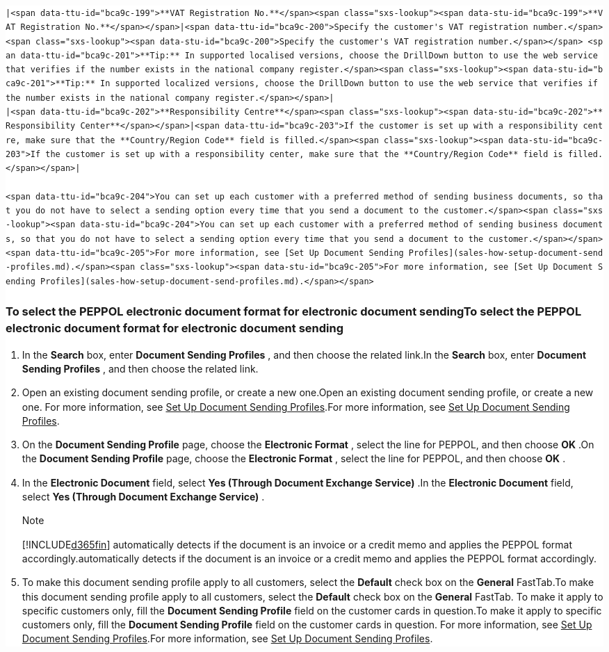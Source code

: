     |<span data-ttu-id="bca9c-199">**VAT Registration No.**</span><span class="sxs-lookup"><span data-stu-id="bca9c-199">**VAT Registration No.**</span></span>|<span data-ttu-id="bca9c-200">Specify the customer's VAT registration number.</span><span class="sxs-lookup"><span data-stu-id="bca9c-200">Specify the customer's VAT registration number.</span></span> <span data-ttu-id="bca9c-201">**Tip:** In supported localised versions, choose the DrillDown button to use the web service that verifies if the number exists in the national company register.</span><span class="sxs-lookup"><span data-stu-id="bca9c-201">**Tip:** In supported localized versions, choose the DrillDown button to use the web service that verifies if the number exists in the national company register.</span></span>|  
    |<span data-ttu-id="bca9c-202">**Responsibility Centre**</span><span class="sxs-lookup"><span data-stu-id="bca9c-202">**Responsibility Center**</span></span>|<span data-ttu-id="bca9c-203">If the customer is set up with a responsibility centre, make sure that the **Country/Region Code** field is filled.</span><span class="sxs-lookup"><span data-stu-id="bca9c-203">If the customer is set up with a responsibility center, make sure that the **Country/Region Code** field is filled.</span></span>|  

    <span data-ttu-id="bca9c-204">You can set up each customer with a preferred method of sending business documents, so that you do not have to select a sending option every time that you send a document to the customer.</span><span class="sxs-lookup"><span data-stu-id="bca9c-204">You can set up each customer with a preferred method of sending business documents, so that you do not have to select a sending option every time that you send a document to the customer.</span></span> <span data-ttu-id="bca9c-205">For more information, see [Set Up Document Sending Profiles](sales-how-setup-document-send-profiles.md).</span><span class="sxs-lookup"><span data-stu-id="bca9c-205">For more information, see [Set Up Document Sending Profiles](sales-how-setup-document-send-profiles.md).</span></span>  

### <a name="to-select-the-peppol-electronic-document-format-for-electronic-document-sending"></a><span data-ttu-id="bca9c-206">To select the PEPPOL electronic document format for electronic document sending</span><span class="sxs-lookup"><span data-stu-id="bca9c-206">To select the PEPPOL electronic document format for electronic document sending</span></span>  
1. <span data-ttu-id="bca9c-207">In the **Search** box, enter **Document Sending Profiles** , and then choose the related link.</span><span class="sxs-lookup"><span data-stu-id="bca9c-207">In the **Search** box, enter **Document Sending Profiles** , and then choose the related link.</span></span>  
2. <span data-ttu-id="bca9c-208">Open an existing document sending profile, or create a new one.</span><span class="sxs-lookup"><span data-stu-id="bca9c-208">Open an existing document sending profile, or create a new one.</span></span> <span data-ttu-id="bca9c-209">For more information, see [Set Up Document Sending Profiles](sales-how-setup-document-send-profiles.md).</span><span class="sxs-lookup"><span data-stu-id="bca9c-209">For more information, see [Set Up Document Sending Profiles](sales-how-setup-document-send-profiles.md).</span></span>  
3. <span data-ttu-id="bca9c-210">On the **Document Sending Profile** page, choose the **Electronic Format** , select the line for PEPPOL, and then choose **OK** .</span><span class="sxs-lookup"><span data-stu-id="bca9c-210">On the **Document Sending Profile** page, choose the **Electronic Format** , select the line for PEPPOL, and then choose **OK** .</span></span>  
4. <span data-ttu-id="bca9c-211">In the **Electronic Document** field, select **Yes (Through Document Exchange Service)** .</span><span class="sxs-lookup"><span data-stu-id="bca9c-211">In the **Electronic Document** field, select **Yes (Through Document Exchange Service)** .</span></span>  

    > [!NOTE]  
    >  [!INCLUDE[d365fin](includes/d365fin_md.md)] <span data-ttu-id="bca9c-212">automatically detects if the document is an invoice or a credit memo and applies the PEPPOL format accordingly.</span><span class="sxs-lookup"><span data-stu-id="bca9c-212">automatically detects if the document is an invoice or a credit memo and applies the PEPPOL format accordingly.</span></span>  

5. <span data-ttu-id="bca9c-213">To make this document sending profile apply to all customers, select the **Default** check box on the **General** FastTab.</span><span class="sxs-lookup"><span data-stu-id="bca9c-213">To make this document sending profile apply to all customers, select the **Default** check box on the **General** FastTab.</span></span> <span data-ttu-id="bca9c-214">To make it apply to specific customers only, fill the **Document Sending Profile** field on the customer cards in question.</span><span class="sxs-lookup"><span data-stu-id="bca9c-214">To make it apply to specific customers only, fill the **Document Sending Profile** field on the customer cards in question.</span></span> <span data-ttu-id="bca9c-215">For more information, see [Set Up Document Sending Profiles](sales-how-setup-document-send-profiles.md).</span><span class="sxs-lookup"><span data-stu-id="bca9c-215">For more information, see [Set Up Document Sending Profiles](sales-how-setup-document-send-profiles.md).</span></span>  
